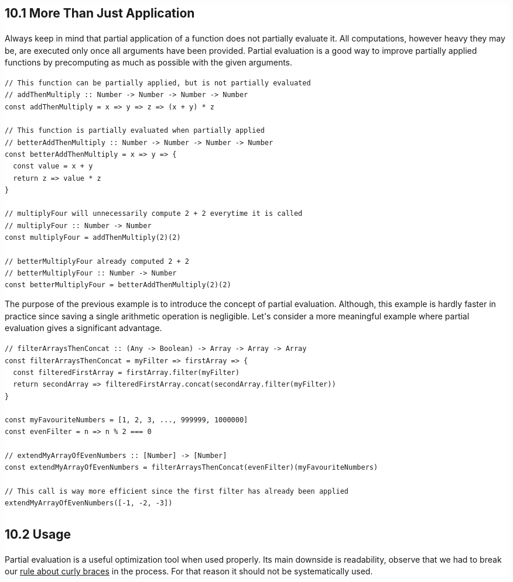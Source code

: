 ## 10.1 More Than Just Application

Always keep in mind that partial application of a function does not partially evaluate it. All computations, however heavy they may be, are executed only once all arguments have been provided. Partial evaluation is a good way to improve partially applied functions by precomputing as much as possible with the given arguments.

```
// This function can be partially applied, but is not partially evaluated
// addThenMultiply :: Number -> Number -> Number -> Number
const addThenMultiply = x => y => z => (x + y) * z

// This function is partially evaluated when partially applied
// betterAddThenMultiply :: Number -> Number -> Number -> Number
const betterAddThenMultiply = x => y => {
  const value = x + y
  return z => value * z
}

// multiplyFour will unnecessarily compute 2 + 2 everytime it is called
// multiplyFour :: Number -> Number
const multiplyFour = addThenMultiply(2)(2)

// betterMultiplyFour already computed 2 + 2
// betterMultiplyFour :: Number -> Number
const betterMultiplyFour = betterAddThenMultiply(2)(2)
```

The purpose of the previous example is to introduce the concept of partial evaluation. Although, this example is hardly faster in practice since saving a single arithmetic operation is negligible. Let's consider a more meaningful example where partial evaluation gives a significant advantage.

```
// filterArraysThenConcat :: (Any -> Boolean) -> Array -> Array -> Array
const filterArraysThenConcat = myFilter => firstArray => {
  const filteredFirstArray = firstArray.filter(myFilter)
  return secondArray => filteredFirstArray.concat(secondArray.filter(myFilter))
}

const myFavouriteNumbers = [1, 2, 3, ..., 999999, 1000000]
const evenFilter = n => n % 2 === 0

// extendMyArrayOfEvenNumbers :: [Number] -> [Number]
const extendMyArrayOfEvenNumbers = filterArraysThenConcat(evenFilter)(myFavouriteNumbers)

// This call is way more efficient since the first filter has already been applied
extendMyArrayOfEvenNumbers([-1, -2, -3])
```

## 10.2 Usage

Partial evaluation is a useful optimization tool when used properly. Its main downside is readability, observe that we had to break our [rule about curly braces](https://github.com/aldo-dev/javascript#avoid-curly-braces-for-code-blocks) in the process. For that reason it should not be systematically used.
